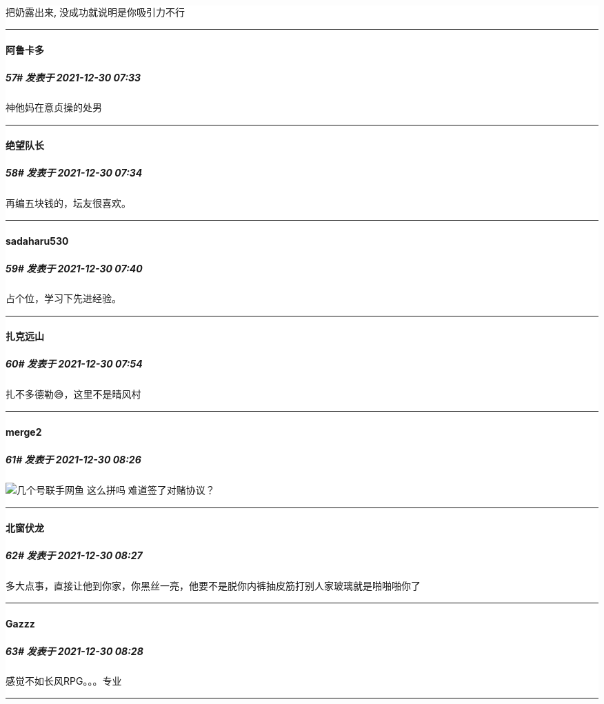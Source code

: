 把奶露出来, 没成功就说明是你吸引力不行

*****

####  阿鲁卡多  
##### 57#       发表于 2021-12-30 07:33

神他妈在意贞操的处男

*****

####  绝望队长  
##### 58#       发表于 2021-12-30 07:34

再编五块钱的，坛友很喜欢。

*****

####  sadaharu530  
##### 59#       发表于 2021-12-30 07:40

占个位，学习下先进经验。

*****

####  扎克远山  
##### 60#       发表于 2021-12-30 07:54

扎不多德勒😅，这里不是晴风村



*****

####  merge2  
##### 61#       发表于 2021-12-30 08:26

<img src="https://static.saraba1st.com/image/smiley/face2017/067.png" referrerpolicy="no-referrer">几个号联手网鱼 这么拼吗 难道签了对赌协议？

*****

####  北窗伏龙  
##### 62#       发表于 2021-12-30 08:27

多大点事，直接让他到你家，你黑丝一亮，他要不是脱你内裤抽皮筋打别人家玻璃就是啪啪啪你了

*****

####  Gazzz  
##### 63#       发表于 2021-12-30 08:28

感觉不如长风RPG。。。专业

*****
